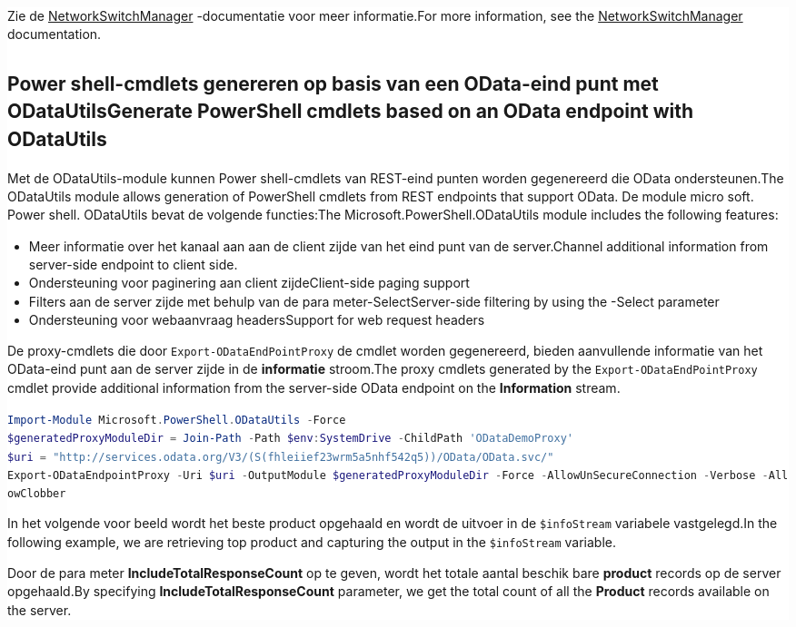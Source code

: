 <span data-ttu-id="2a45b-202">Zie de [NetworkSwitchManager](/powershell/module/networkswitchmanager/) -documentatie voor meer informatie.</span><span class="sxs-lookup"><span data-stu-id="2a45b-202">For more information, see the [NetworkSwitchManager](/powershell/module/networkswitchmanager/) documentation.</span></span>

## <a name="generate-powershell-cmdlets-based-on-an-odata-endpoint-with-odatautils"></a><span data-ttu-id="2a45b-203">Power shell-cmdlets genereren op basis van een OData-eind punt met ODataUtils</span><span class="sxs-lookup"><span data-stu-id="2a45b-203">Generate PowerShell cmdlets based on an OData endpoint with ODataUtils</span></span>

<span data-ttu-id="2a45b-204">Met de ODataUtils-module kunnen Power shell-cmdlets van REST-eind punten worden gegenereerd die OData ondersteunen.</span><span class="sxs-lookup"><span data-stu-id="2a45b-204">The ODataUtils module allows generation of PowerShell cmdlets from REST endpoints that support OData.</span></span> <span data-ttu-id="2a45b-205">De module micro soft. Power shell. ODataUtils bevat de volgende functies:</span><span class="sxs-lookup"><span data-stu-id="2a45b-205">The Microsoft.PowerShell.ODataUtils module includes the following features:</span></span>

- <span data-ttu-id="2a45b-206">Meer informatie over het kanaal aan aan de client zijde van het eind punt van de server.</span><span class="sxs-lookup"><span data-stu-id="2a45b-206">Channel additional information from server-side endpoint to client side.</span></span>
- <span data-ttu-id="2a45b-207">Ondersteuning voor paginering aan client zijde</span><span class="sxs-lookup"><span data-stu-id="2a45b-207">Client-side paging support</span></span>
- <span data-ttu-id="2a45b-208">Filters aan de server zijde met behulp van de para meter-Select</span><span class="sxs-lookup"><span data-stu-id="2a45b-208">Server-side filtering by using the -Select parameter</span></span>
- <span data-ttu-id="2a45b-209">Ondersteuning voor webaanvraag headers</span><span class="sxs-lookup"><span data-stu-id="2a45b-209">Support for web request headers</span></span>

<span data-ttu-id="2a45b-210">De proxy-cmdlets die door `Export-ODataEndPointProxy` de cmdlet worden gegenereerd, bieden aanvullende informatie van het OData-eind punt aan de server zijde in de **informatie** stroom.</span><span class="sxs-lookup"><span data-stu-id="2a45b-210">The proxy cmdlets generated by the `Export-ODataEndPointProxy` cmdlet provide additional information from the server-side OData endpoint on the **Information** stream.</span></span>

```powershell
Import-Module Microsoft.PowerShell.ODataUtils -Force
$generatedProxyModuleDir = Join-Path -Path $env:SystemDrive -ChildPath 'ODataDemoProxy'
$uri = "http://services.odata.org/V3/(S(fhleiief23wrm5a5nhf542q5))/OData/OData.svc/"
Export-ODataEndpointProxy -Uri $uri -OutputModule $generatedProxyModuleDir -Force -AllowUnSecureConnection -Verbose -AllowClobber
```

<span data-ttu-id="2a45b-211">In het volgende voor beeld wordt het beste product opgehaald en wordt de uitvoer in de `$infoStream` variabele vastgelegd.</span><span class="sxs-lookup"><span data-stu-id="2a45b-211">In the following example, we are retrieving top product and capturing the output in the `$infoStream` variable.</span></span>

<span data-ttu-id="2a45b-212">Door de para meter **IncludeTotalResponseCount** op te geven, wordt het totale aantal beschik bare **product** records op de server opgehaald.</span><span class="sxs-lookup"><span data-stu-id="2a45b-212">By specifying **IncludeTotalResponseCount** parameter, we get the total count of all the **Product** records available on the server.</span></span>
